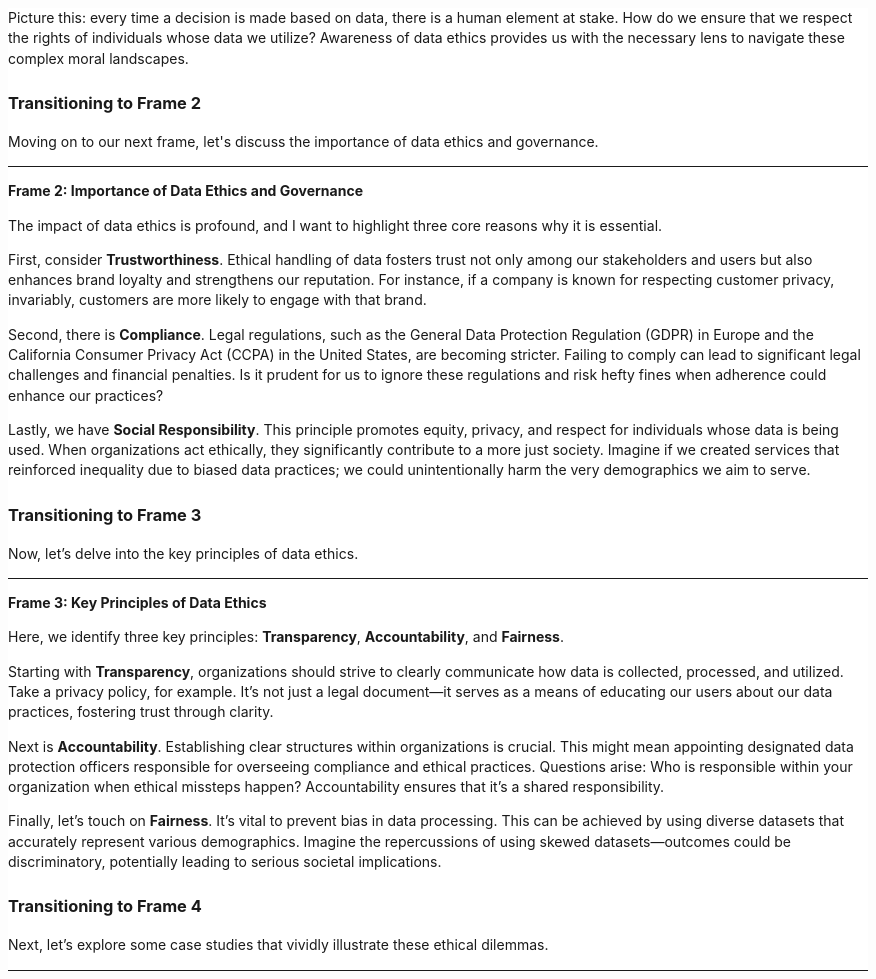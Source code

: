 Picture this: every time a decision is made based on data, there is a human element at stake. How do we ensure that we respect the rights of individuals whose data we utilize? Awareness of data ethics provides us with the necessary lens to navigate these complex moral landscapes. 

### Transitioning to Frame 2
Moving on to our next frame, let's discuss the importance of data ethics and governance.

---

**Frame 2: Importance of Data Ethics and Governance**

The impact of data ethics is profound, and I want to highlight three core reasons why it is essential. 

First, consider **Trustworthiness**. Ethical handling of data fosters trust not only among our stakeholders and users but also enhances brand loyalty and strengthens our reputation. For instance, if a company is known for respecting customer privacy, invariably, customers are more likely to engage with that brand.

Second, there is **Compliance**. Legal regulations, such as the General Data Protection Regulation (GDPR) in Europe and the California Consumer Privacy Act (CCPA) in the United States, are becoming stricter. Failing to comply can lead to significant legal challenges and financial penalties. Is it prudent for us to ignore these regulations and risk hefty fines when adherence could enhance our practices?

Lastly, we have **Social Responsibility**. This principle promotes equity, privacy, and respect for individuals whose data is being used. When organizations act ethically, they significantly contribute to a more just society. Imagine if we created services that reinforced inequality due to biased data practices; we could unintentionally harm the very demographics we aim to serve.

### Transitioning to Frame 3
Now, let’s delve into the key principles of data ethics.

---

**Frame 3: Key Principles of Data Ethics**

Here, we identify three key principles: **Transparency**, **Accountability**, and **Fairness**.

Starting with **Transparency**, organizations should strive to clearly communicate how data is collected, processed, and utilized. Take a privacy policy, for example. It’s not just a legal document—it serves as a means of educating our users about our data practices, fostering trust through clarity.

Next is **Accountability**. Establishing clear structures within organizations is crucial. This might mean appointing designated data protection officers responsible for overseeing compliance and ethical practices. Questions arise: Who is responsible within your organization when ethical missteps happen? Accountability ensures that it’s a shared responsibility.

Finally, let’s touch on **Fairness**. It’s vital to prevent bias in data processing. This can be achieved by using diverse datasets that accurately represent various demographics. Imagine the repercussions of using skewed datasets—outcomes could be discriminatory, potentially leading to serious societal implications. 

### Transitioning to Frame 4
Next, let’s explore some case studies that vividly illustrate these ethical dilemmas.

---